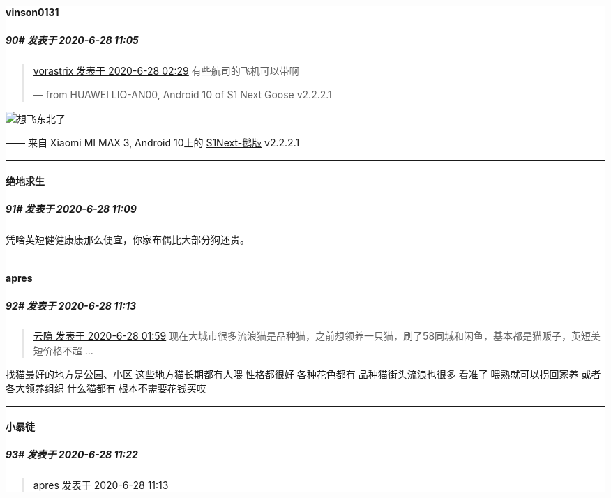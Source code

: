 ####  vinson0131  
##### 90#       发表于 2020-6-28 11:05



<blockquote><a href="httphttps://bbs.saraba1st.com/2b/forum.php?mod=redirect&amp;goto=findpost&amp;pid=47979494&amp;ptid=1944479" target="_blank">vorastrix 发表于 2020-6-28 02:29</a>
有些航司的飞机可以带啊

— from HUAWEI LIO-AN00, Android 10 of S1 Next Goose v2.2.2.1</blockquote>
<img src="https://static.saraba1st.com/image/smiley/face2017/034.png" referrerpolicy="no-referrer">想飞东北了

—— 来自 Xiaomi MI MAX 3, Android 10上的 [S1Next-鹅版](https://github.com/ykrank/S1-Next/releases) v2.2.2.1







-----

####  绝地求生  
##### 91#       发表于 2020-6-28 11:09




凭啥英短健健康康那么便宜，你家布偶比大部分狗还贵。









-----

####  apres  
##### 92#       发表于 2020-6-28 11:13



<blockquote><a href="httphttps://bbs.saraba1st.com/2b/forum.php?mod=redirect&amp;goto=findpost&amp;pid=47979334&amp;ptid=1944479" target="_blank">云隐 发表于 2020-6-28 01:59</a>
现在大城市很多流浪猫是品种猫，之前想领养一只猫，刷了58同城和闲鱼，基本都是猫贩子，英短美短价格不超 ...</blockquote>
找猫最好的地方是公园、小区 这些地方猫长期都有人喂 性格都很好 各种花色都有 品种猫街头流浪也很多 看准了 喂熟就可以拐回家养 或者各大领养组织 什么猫都有 根本不需要花钱买哎 







-----

####  小暴徒  
##### 93#       发表于 2020-6-28 11:22



<blockquote><a href="httphttps://bbs.saraba1st.com/2b/forum.php?mod=redirect&amp;goto=findpost&amp;pid=47982021&amp;ptid=1944479" target="_blank">apres 发表于 2020-6-28 11:13</a>
